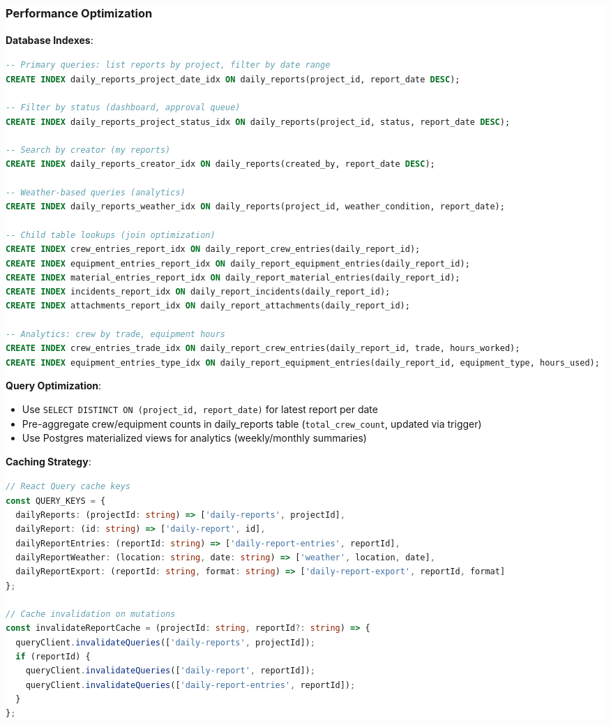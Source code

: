 ```typescript
```

### Performance Optimization

**Database Indexes**:
```sql
-- Primary queries: list reports by project, filter by date range
CREATE INDEX daily_reports_project_date_idx ON daily_reports(project_id, report_date DESC);

-- Filter by status (dashboard, approval queue)
CREATE INDEX daily_reports_project_status_idx ON daily_reports(project_id, status, report_date DESC);

-- Search by creator (my reports)
CREATE INDEX daily_reports_creator_idx ON daily_reports(created_by, report_date DESC);

-- Weather-based queries (analytics)
CREATE INDEX daily_reports_weather_idx ON daily_reports(project_id, weather_condition, report_date);

-- Child table lookups (join optimization)
CREATE INDEX crew_entries_report_idx ON daily_report_crew_entries(daily_report_id);
CREATE INDEX equipment_entries_report_idx ON daily_report_equipment_entries(daily_report_id);
CREATE INDEX material_entries_report_idx ON daily_report_material_entries(daily_report_id);
CREATE INDEX incidents_report_idx ON daily_report_incidents(daily_report_id);
CREATE INDEX attachments_report_idx ON daily_report_attachments(daily_report_id);

-- Analytics: crew by trade, equipment hours
CREATE INDEX crew_entries_trade_idx ON daily_report_crew_entries(daily_report_id, trade, hours_worked);
CREATE INDEX equipment_entries_type_idx ON daily_report_equipment_entries(daily_report_id, equipment_type, hours_used);
```

**Query Optimization**:
- Use `SELECT DISTINCT ON (project_id, report_date)` for latest report per date
- Pre-aggregate crew/equipment counts in daily_reports table (`total_crew_count`, updated via trigger)
- Use Postgres materialized views for analytics (weekly/monthly summaries)

**Caching Strategy**:
```typescript
// React Query cache keys
const QUERY_KEYS = {
  dailyReports: (projectId: string) => ['daily-reports', projectId],
  dailyReport: (id: string) => ['daily-report', id],
  dailyReportEntries: (reportId: string) => ['daily-report-entries', reportId],
  dailyReportWeather: (location: string, date: string) => ['weather', location, date],
  dailyReportExport: (reportId: string, format: string) => ['daily-report-export', reportId, format]
};

// Cache invalidation on mutations
const invalidateReportCache = (projectId: string, reportId?: string) => {
  queryClient.invalidateQueries(['daily-reports', projectId]);
  if (reportId) {
    queryClient.invalidateQueries(['daily-report', reportId]);
    queryClient.invalidateQueries(['daily-report-entries', reportId]);
  }
};
```
